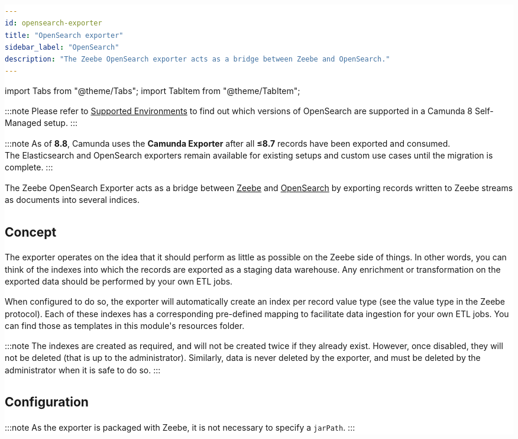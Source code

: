 ```yaml
---
id: opensearch-exporter
title: "OpenSearch exporter"
sidebar_label: "OpenSearch"
description: "The Zeebe OpenSearch exporter acts as a bridge between Zeebe and OpenSearch."
---
```


import Tabs from "@theme/Tabs";
import TabItem from "@theme/TabItem";

:::note
Please refer to [Supported Environments](../../../../../reference/supported-environments.md#camunda-8-self-managed) to find out which versions of OpenSearch are supported in a Camunda 8 Self-Managed setup.
:::

:::note
As of **8.8**, Camunda uses the **Camunda Exporter** after all **≤8.7** records have been exported and consumed.  
The Elasticsearch and OpenSearch exporters remain available for existing setups and custom use cases until the migration is complete.
:::

The Zeebe OpenSearch Exporter acts as a bridge between
[Zeebe](https://camunda.com/platform/zeebe/) and [OpenSearch](https://opensearch.org) by
exporting records written to Zeebe streams as documents into several indices.

## Concept

The exporter operates on the idea that it should perform as little as possible on the Zeebe side of
things. In other words, you can think of the indexes into which the records are exported as a
staging data warehouse. Any enrichment or transformation on the exported data should be performed by
your own ETL jobs.

When configured to do so, the exporter will automatically create an index per
record value type (see the value type in the Zeebe protocol). Each of these indexes has a
corresponding pre-defined mapping to facilitate data ingestion for your own ETL jobs. You can find
those as templates in this module's resources folder.

:::note
The indexes are created as required, and will not be created twice if they already exist. However, once disabled, they will not be deleted (that is up to the administrator). Similarly, data is never deleted by the exporter, and must be deleted by the administrator when it is safe to do so.
:::

## Configuration

:::note
As the exporter is packaged with Zeebe, it is not necessary to specify a `jarPath`.
:::

